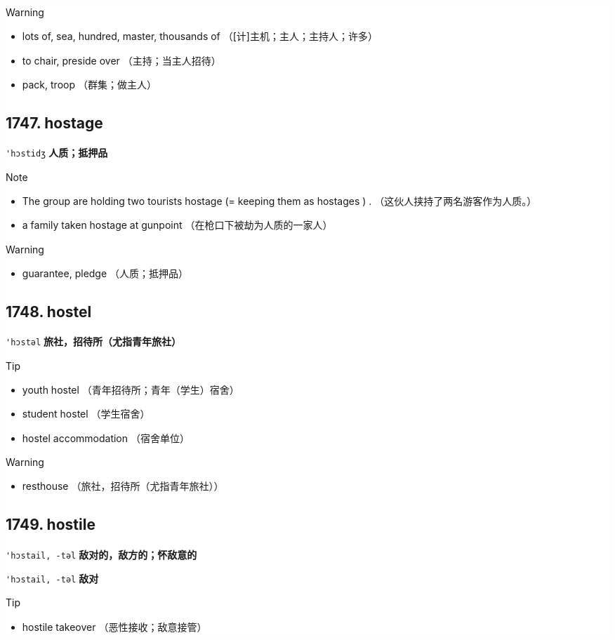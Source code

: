 > [!WARNING]
>
> - lots of, sea, hundred, master, thousands of （[计]主机；主人；主持人；许多）
>
> - to chair, preside over （主持；当主人招待）
>
> - pack, troop （群集；做主人）
>

## 1747. hostage

`'hɔstidʒ`  **人质；抵押品**

> [!NOTE]
>
> - The group are holding two tourists hostage (= keeping them as hostages ) . （这伙人挟持了两名游客作为人质。）
>
> - a family taken hostage at gunpoint （在枪口下被劫为人质的一家人）
>

> [!WARNING]
>
> - guarantee, pledge （人质；抵押品）
>

## 1748. hostel

`'hɔstəl`  **旅社，招待所（尤指青年旅社）**

> [!TIP]
>
> - youth hostel （青年招待所；青年（学生）宿舍）
>
> - student hostel （学生宿舍）
>
> - hostel accommodation （宿舍单位）
>

> [!WARNING]
>
> - resthouse （旅社，招待所（尤指青年旅社））
>

## 1749. hostile

`'hɔstail, -təl`  **敌对的，敌方的；怀敌意的**

`'hɔstail, -təl`  **敌对**

> [!TIP]
>
> - hostile takeover （恶性接收；敌意接管）
>

